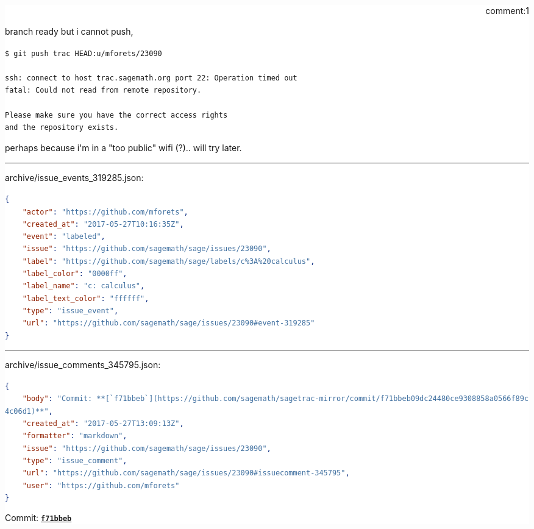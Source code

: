 <div id="comment:1" align="right">comment:1</div>

branch ready but i cannot push, 

```
$ git push trac HEAD:u/mforets/23090

ssh: connect to host trac.sagemath.org port 22: Operation timed out
fatal: Could not read from remote repository.

Please make sure you have the correct access rights
and the repository exists.
```

perhaps because i'm in a "too public" wifi (?).. will try later.



---

archive/issue_events_319285.json:
```json
{
    "actor": "https://github.com/mforets",
    "created_at": "2017-05-27T10:16:35Z",
    "event": "labeled",
    "issue": "https://github.com/sagemath/sage/issues/23090",
    "label": "https://github.com/sagemath/sage/labels/c%3A%20calculus",
    "label_color": "0000ff",
    "label_name": "c: calculus",
    "label_text_color": "ffffff",
    "type": "issue_event",
    "url": "https://github.com/sagemath/sage/issues/23090#event-319285"
}
```



---

archive/issue_comments_345795.json:
```json
{
    "body": "Commit: **[`f71bbeb`](https://github.com/sagemath/sagetrac-mirror/commit/f71bbeb09dc24480ce9308858a0566f89c4c06d1)**",
    "created_at": "2017-05-27T13:09:13Z",
    "formatter": "markdown",
    "issue": "https://github.com/sagemath/sage/issues/23090",
    "type": "issue_comment",
    "url": "https://github.com/sagemath/sage/issues/23090#issuecomment-345795",
    "user": "https://github.com/mforets"
}
```

Commit: **[`f71bbeb`](https://github.com/sagemath/sagetrac-mirror/commit/f71bbeb09dc24480ce9308858a0566f89c4c06d1)**

